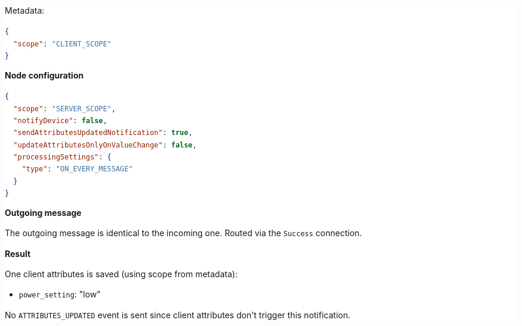 Metadata:

```json
{
  "scope": "CLIENT_SCOPE"
}
```

**Node configuration**

```json
{
  "scope": "SERVER_SCOPE",
  "notifyDevice": false,
  "sendAttributesUpdatedNotification": true,
  "updateAttributesOnlyOnValueChange": false,
  "processingSettings": {
    "type": "ON_EVERY_MESSAGE"
  }
}
```

**Outgoing message**

The outgoing message is identical to the incoming one. Routed via the `Success` connection.

**Result**

One client attributes is saved (using scope from metadata):

- `power_setting`: "low"

No `ATTRIBUTES_UPDATED` event is sent since client attributes don't trigger this notification.

